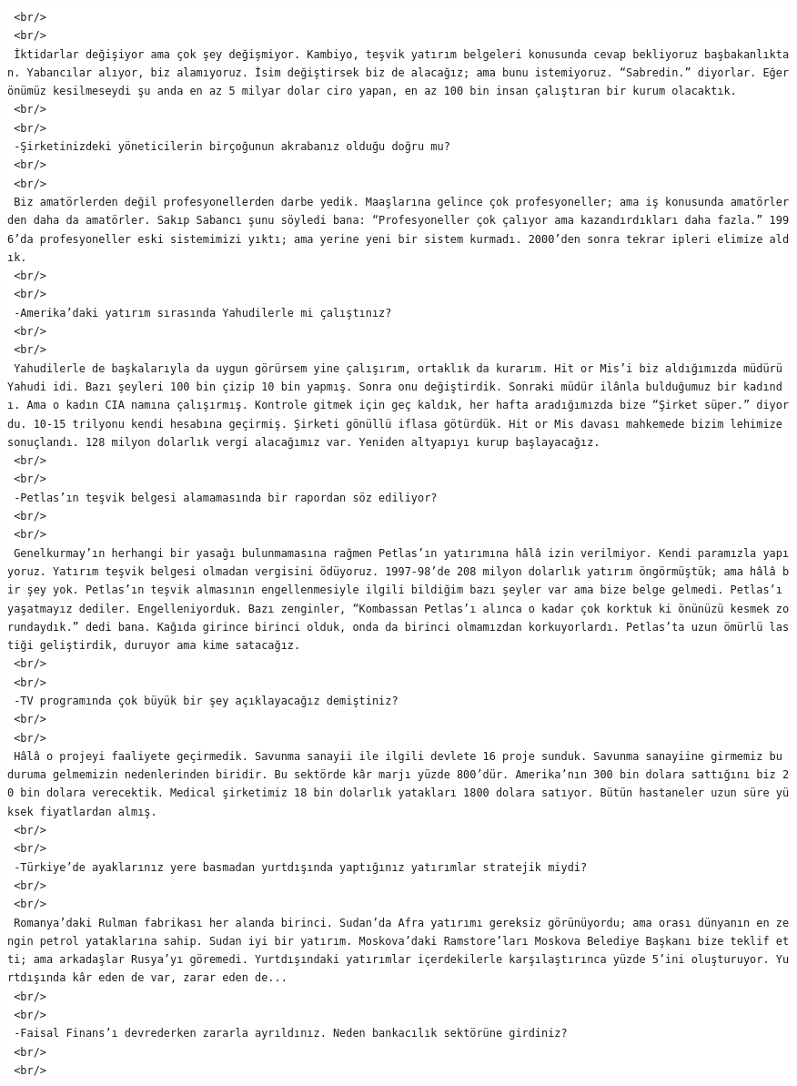      <br/>
     <br/>
     İktidarlar değişiyor ama çok şey değişmiyor. Kambiyo, teşvik yatırım belgeleri konusunda cevap bekliyoruz başbakanlıktan. Yabancılar alıyor, biz alamıyoruz. İsim değiştirsek biz de alacağız; ama bunu istemiyoruz. “Sabredin.” diyorlar. Eğer önümüz kesilmeseydi şu anda en az 5 milyar dolar ciro yapan, en az 100 bin insan çalıştıran bir kurum olacaktık.
     <br/>
     <br/>
     -Şirketinizdeki yöneticilerin birçoğunun akrabanız olduğu doğru mu?
     <br/>
     <br/>
     Biz amatörlerden değil profesyonellerden darbe yedik. Maaşlarına gelince çok profesyoneller; ama iş konusunda amatörlerden daha da amatörler. Sakıp Sabancı şunu söyledi bana: “Profesyoneller çok çalıyor ama kazandırdıkları daha fazla.” 1996’da profesyoneller eski sistemimizi yıktı; ama yerine yeni bir sistem kurmadı. 2000’den sonra tekrar ipleri elimize aldık.
     <br/>
     <br/>
     -Amerika’daki yatırım sırasında Yahudilerle mi çalıştınız?
     <br/>
     <br/>
     Yahudilerle de başkalarıyla da uygun görürsem yine çalışırım, ortaklık da kurarım. Hit or Mis’i biz aldığımızda müdürü Yahudi idi. Bazı şeyleri 100 bin çizip 10 bin yapmış. Sonra onu değiştirdik. Sonraki müdür ilânla bulduğumuz bir kadındı. Ama o kadın CIA namına çalışırmış. Kontrole gitmek için geç kaldık, her hafta aradığımızda bize “Şirket süper.” diyordu. 10-15 trilyonu kendi hesabına geçirmiş. Şirketi gönüllü iflasa götürdük. Hit or Mis davası mahkemede bizim lehimize sonuçlandı. 128 milyon dolarlık vergi alacağımız var. Yeniden altyapıyı kurup başlayacağız.
     <br/>
     <br/>
     -Petlas’ın teşvik belgesi alamamasında bir rapordan söz ediliyor?
     <br/>
     <br/>
     Genelkurmay’ın herhangi bir yasağı bulunmamasına rağmen Petlas’ın yatırımına hâlâ izin verilmiyor. Kendi paramızla yapıyoruz. Yatırım teşvik belgesi olmadan vergisini ödüyoruz. 1997-98’de 208 milyon dolarlık yatırım öngörmüştük; ama hâlâ bir şey yok. Petlas’ın teşvik almasının engellenmesiyle ilgili bildiğim bazı şeyler var ama bize belge gelmedi. Petlas’ı yaşatmayız dediler. Engelleniyorduk. Bazı zenginler, “Kombassan Petlas’ı alınca o kadar çok korktuk ki önünüzü kesmek zorundaydık.” dedi bana. Kağıda girince birinci olduk, onda da birinci olmamızdan korkuyorlardı. Petlas’ta uzun ömürlü lastiği geliştirdik, duruyor ama kime satacağız.
     <br/>
     <br/>
     -TV programında çok büyük bir şey açıklayacağız demiştiniz?
     <br/>
     <br/>
     Hâlâ o projeyi faaliyete geçirmedik. Savunma sanayii ile ilgili devlete 16 proje sunduk. Savunma sanayiine girmemiz bu duruma gelmemizin nedenlerinden biridir. Bu sektörde kâr marjı yüzde 800’dür. Amerika’nın 300 bin dolara sattığını biz 20 bin dolara verecektik. Medical şirketimiz 18 bin dolarlık yatakları 1800 dolara satıyor. Bütün hastaneler uzun süre yüksek fiyatlardan almış.
     <br/>
     <br/>
     -Türkiye’de ayaklarınız yere basmadan yurtdışında yaptığınız yatırımlar stratejik miydi?
     <br/>
     <br/>
     Romanya’daki Rulman fabrikası her alanda birinci. Sudan’da Afra yatırımı gereksiz görünüyordu; ama orası dünyanın en zengin petrol yataklarına sahip. Sudan iyi bir yatırım. Moskova’daki Ramstore’ları Moskova Belediye Başkanı bize teklif etti; ama arkadaşlar Rusya’yı göremedi. Yurtdışındaki yatırımlar içerdekilerle karşılaştırınca yüzde 5’ini oluşturuyor. Yurtdışında kâr eden de var, zarar eden de...
     <br/>
     <br/>
     -Faisal Finans’ı devrederken zararla ayrıldınız. Neden bankacılık sektörüne girdiniz?
     <br/>
     <br/>